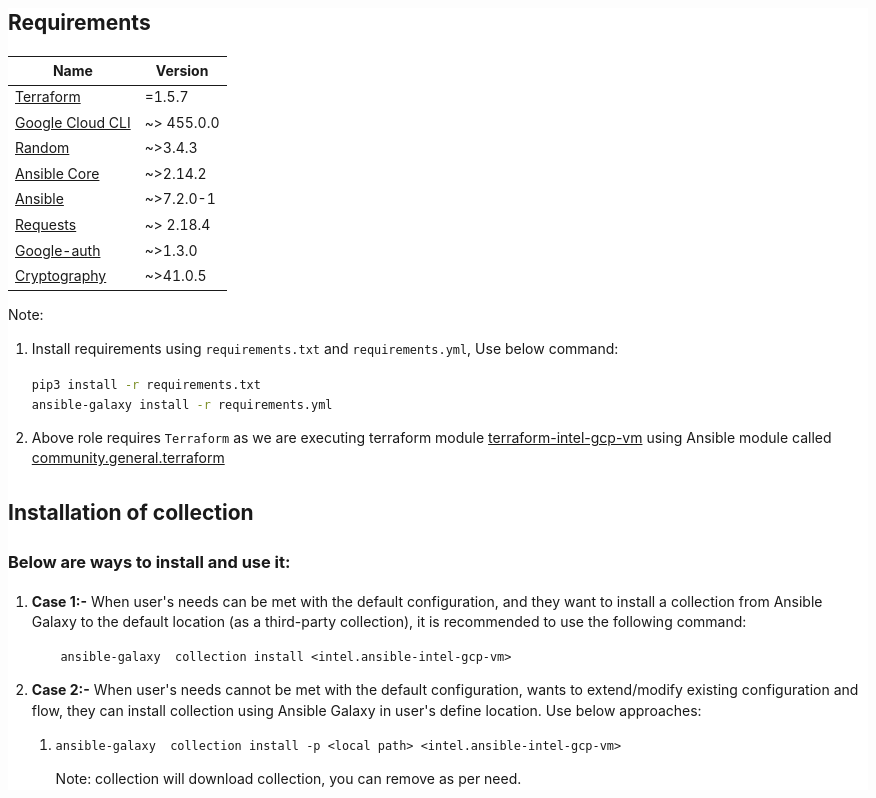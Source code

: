 
Requirements
------------
| Name                                                                                           | Version    |
|------------------------------------------------------------------------------------------------|------------|
| <a name="requirement_terraform"></a> [Terraform](#requirement\_terraform)                      | =1.5.7     |
| <a name="requirement_google_cloud_cli"></a> [Google Cloud CLI](#requirement\_google_cloud_cli) | ~> 455.0.0 |
| <a name="requirement_random"></a> [Random](#requirement\_random)                               | ~>3.4.3    |
| <a name="requirement_ansible_core"></a> [Ansible Core](#requirement\_ansible\_core)            | ~>2.14.2   |
| <a name="requirement_ansible"></a> [Ansible](#requirement\_ansible)                            | ~>7.2.0-1  |
| <a name="requirement_requests"></a> [Requests](#requirement\_requests)                         | ~> 2.18.4  |
| <a name="requirement_google_auth"></a> [Google-auth](#requirement\_google_auth)                | ~>1.3.0   |
| <a name="requirement_cryptography"></a> [Cryptography](#requirement\_cryptography)             | ~>41.0.5   |

Note:
1. Install requirements using `requirements.txt` and `requirements.yml`, Use below command:
    ```bash
    pip3 install -r requirements.txt
    ansible-galaxy install -r requirements.yml
    ```
2. Above role requires `Terraform` as we are executing terraform module [terraform-intel-gcp-vm](<https://github.com/intel/terraform-intel-gcp-vm/tree/main>) using Ansible module called [community.general.terraform](<https://docs.ansible.com/ansible/latest/collections/community/general/terraform_module.html>)


## Installation of collection

### Below are ways to install and use it:

1. **Case 1:-** When user's needs can be met with the default configuration, and they want to install a collection
   from Ansible Galaxy to the default location (as a third-party collection), it is recommended to use the following command:
    ```commandline
        ansible-galaxy  collection install <intel.ansible-intel-gcp-vm>
    ```

2. **Case 2:-** When user's needs cannot be met with the default configuration, wants to extend/modify existing configuration and flow, they can install collection using Ansible Galaxy in user's define location.
   Use below approaches:

   1.
       ```commandline
       ansible-galaxy  collection install -p <local path> <intel.ansible-intel-gcp-vm>
       ```
       Note: collection will download collection, you can remove as per need.
